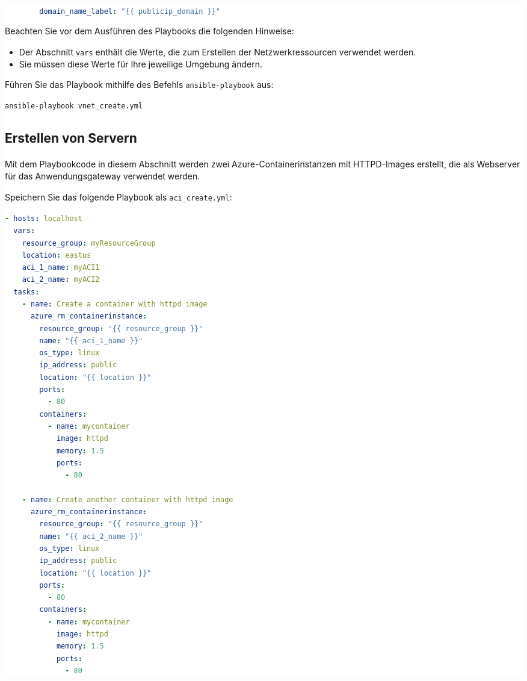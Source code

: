 ```yml
        domain_name_label: "{{ publicip_domain }}"
```

Beachten Sie vor dem Ausführen des Playbooks die folgenden Hinweise:

* Der Abschnitt `vars` enthält die Werte, die zum Erstellen der Netzwerkressourcen verwendet werden. 
* Sie müssen diese Werte für Ihre jeweilige Umgebung ändern.

Führen Sie das Playbook mithilfe des Befehls `ansible-playbook` aus:

```bash
ansible-playbook vnet_create.yml
```

## <a name="create-servers"></a>Erstellen von Servern

Mit dem Playbookcode in diesem Abschnitt werden zwei Azure-Containerinstanzen mit HTTPD-Images erstellt, die als Webserver für das Anwendungsgateway verwendet werden.  

Speichern Sie das folgende Playbook als `aci_create.yml`:

```yml
- hosts: localhost
  vars:
    resource_group: myResourceGroup
    location: eastus 
    aci_1_name: myACI1
    aci_2_name: myACI2
  tasks:
    - name: Create a container with httpd image 
      azure_rm_containerinstance:
        resource_group: "{{ resource_group }}"
        name: "{{ aci_1_name }}"
        os_type: linux
        ip_address: public
        location: "{{ location }}"
        ports:
          - 80
        containers:
          - name: mycontainer
            image: httpd
            memory: 1.5
            ports:
              - 80

    - name: Create another container with httpd image 
      azure_rm_containerinstance:
        resource_group: "{{ resource_group }}"
        name: "{{ aci_2_name }}"
        os_type: linux
        ip_address: public
        location: "{{ location }}"
        ports:
          - 80
        containers:
          - name: mycontainer
            image: httpd
            memory: 1.5
            ports:
              - 80
```
